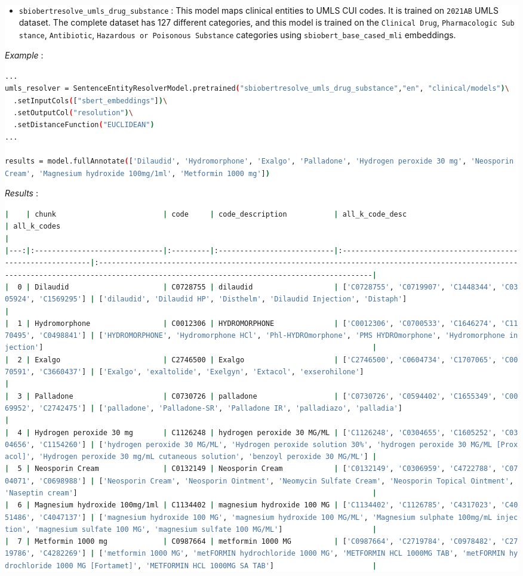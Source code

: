 + `sbiobertresolve_umls_drug_substance` : This model maps clinical entities to UMLS CUI codes. It is trained on `2021AB` UMLS dataset. The complete dataset has 127 different categories, and this model is trained on the `Clinical Drug`, `Pharmacologic Substance`, `Antibiotic`, `Hazardous or Poisonous Substance` categories using `sbiobert_base_cased_mli` embeddings.

*Example* :

```bash
...
umls_resolver = SentenceEntityResolverModel.pretrained("sbiobertresolve_umls_drug_substance","en", "clinical/models")\
  .setInputCols(["sbert_embeddings"])\
  .setOutputCol("resolution")\
  .setDistanceFunction("EUCLIDEAN")
...

results = model.fullAnnotate(['Dilaudid', 'Hydromorphone', 'Exalgo', 'Palladone', 'Hydrogen peroxide 30 mg', 'Neosporin Cream', 'Magnesium hydroxide 100mg/1ml', 'Metformin 1000 mg'])
```

*Results* :

```bash
|    | chunk                         | code     | code_description           | all_k_code_desc                                              | all_k_codes                                                                                                                                                                             |
|---:|:------------------------------|:---------|:---------------------------|:-------------------------------------------------------------|:----------------------------------------------------------------------------------------------------------------------------------------------------------------------------------------|
|  0 | Dilaudid                      | C0728755 | dilaudid                   | ['C0728755', 'C0719907', 'C1448344', 'C0305924', 'C1569295'] | ['dilaudid', 'Dilaudid HP', 'Disthelm', 'Dilaudid Injection', 'Distaph']                                                                                                                |
|  1 | Hydromorphone                 | C0012306 | HYDROMORPHONE              | ['C0012306', 'C0700533', 'C1646274', 'C1170495', 'C0498841'] | ['HYDROMORPHONE', 'Hydromorphone HCl', 'Phl-HYDROmorphone', 'PMS HYDROmorphone', 'Hydromorphone injection']                                                                             |
|  2 | Exalgo                        | C2746500 | Exalgo                     | ['C2746500', 'C0604734', 'C1707065', 'C0070591', 'C3660437'] | ['Exalgo', 'exaltolide', 'Exelgyn', 'Extacol', 'exserohilone']                                                                                                                          |
|  3 | Palladone                     | C0730726 | palladone                  | ['C0730726', 'C0594402', 'C1655349', 'C0069952', 'C2742475'] | ['palladone', 'Palladone-SR', 'Palladone IR', 'palladiazo', 'palladia']                                                                                                                 |
|  4 | Hydrogen peroxide 30 mg       | C1126248 | hydrogen peroxide 30 MG/ML | ['C1126248', 'C0304655', 'C1605252', 'C0304656', 'C1154260'] | ['hydrogen peroxide 30 MG/ML', 'Hydrogen peroxide solution 30%', 'hydrogen peroxide 30 MG/ML [Proxacol]', 'Hydrogen peroxide 30 mg/mL cutaneous solution', 'benzoyl peroxide 30 MG/ML'] |
|  5 | Neosporin Cream               | C0132149 | Neosporin Cream            | ['C0132149', 'C0306959', 'C4722788', 'C0704071', 'C0698988'] | ['Neosporin Cream', 'Neosporin Ointment', 'Neomycin Sulfate Cream', 'Neosporin Topical Ointment', 'Naseptin cream']                                                                     |
|  6 | Magnesium hydroxide 100mg/1ml | C1134402 | magnesium hydroxide 100 MG | ['C1134402', 'C1126785', 'C4317023', 'C4051486', 'C4047137'] | ['magnesium hydroxide 100 MG', 'magnesium hydroxide 100 MG/ML', 'Magnesium sulphate 100mg/mL injection', 'magnesium sulfate 100 MG', 'magnesium sulfate 100 MG/ML']                     |
|  7 | Metformin 1000 mg             | C0987664 | metformin 1000 MG          | ['C0987664', 'C2719784', 'C0978482', 'C2719786', 'C4282269'] | ['metformin 1000 MG', 'metFORMIN hydrochloride 1000 MG', 'METFORMIN HCL 1000MG TAB', 'metFORMIN hydrochloride 1000 MG [Fortamet]', 'METFORMIN HCL 1000MG SA TAB']                       |

```
